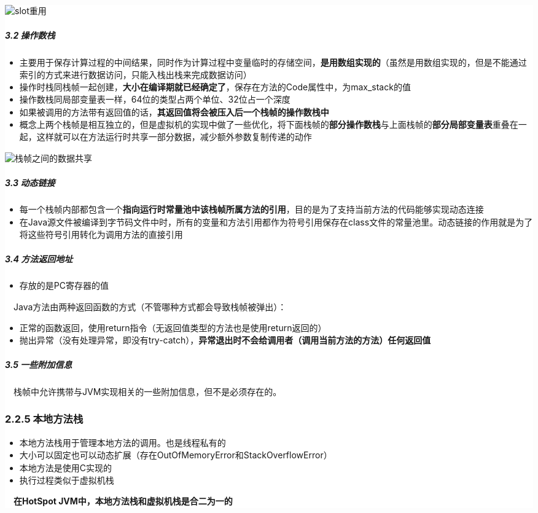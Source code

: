   ![slot重用](D:\PersonalNote\JVM\images\局部变量表.png)

##### 3.2 操作数栈

* 主要用于保存计算过程的中间结果，同时作为计算过程中变量临时的存储空间，**是用数组实现的**（虽然是用数组实现的，但是不能通过索引的方式来进行数据访问，只能入栈出栈来完成数据访问）
* 操作时栈同栈帧一起创建，**大小在编译期就已经确定了**，保存在方法的Code属性中，为max_stack的值
* 操作数栈同局部变量表一样，64位的类型占两个单位、32位占一个深度
* 如果被调用的方法带有返回值的话，**其返回值将会被压入后一个栈帧的操作数栈中**
* 概念上两个栈帧是相互独立的，但是虚拟机的实现中做了一些优化，将下面栈帧的**部分操作数栈**与上面栈帧的**部分局部变量表**重叠在一起，这样就可以在方法运行时共享一部分数据，减少额外参数复制传递的动作

![栈帧之间的数据共享](D:\PersonalNote\JVM\images\栈帧之间的数据共享.png)

##### 3.3 动态链接

* 每一个栈帧内部都包含一个**指向运行时常量池中该栈帧所属方法的引用**，目的是为了支持当前方法的代码能够实现动态连接
* 在Java源文件被编译到字节码文件中时，所有的变量和方法引用都作为符号引用保存在class文件的常量池里。动态链接的作用就是为了将这些符号引用转化为调用方法的直接引用

##### 3.4 方法返回地址

* 存放的是PC寄存器的值

&emsp;Java方法由两种返回函数的方式（不管哪种方式都会导致栈帧被弹出）：

- 正常的函数返回，使用return指令（无返回值类型的方法也是使用return返回的）
- 抛出异常（没有处理异常，即没有try-catch），**异常退出时不会给调用者（调用当前方法的方法）任何返回值**

##### 3.5 一些附加信息

&emsp;栈帧中允许携带与JVM实现相关的一些附加信息，但不是必须存在的。

### 2.2.5 本地方法栈

* 本地方法栈用于管理本地方法的调用。也是线程私有的
* 大小可以固定也可以动态扩展（存在OutOfMemoryError和StackOverflowError）
* 本地方法是使用C实现的
* 执行过程类似于虚拟机栈

&emsp;**在HotSpot JVM中，本地方法栈和虚拟机栈是合二为一的**